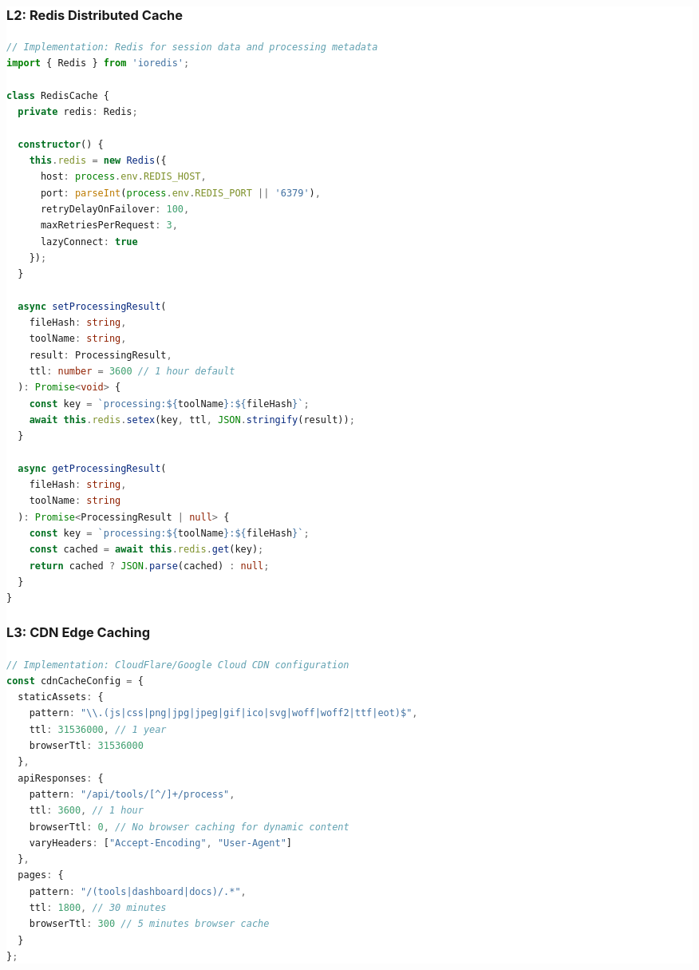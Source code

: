 ### L2: Redis Distributed Cache
```typescript
// Implementation: Redis for session data and processing metadata
import { Redis } from 'ioredis';

class RedisCache {
  private redis: Redis;
  
  constructor() {
    this.redis = new Redis({
      host: process.env.REDIS_HOST,
      port: parseInt(process.env.REDIS_PORT || '6379'),
      retryDelayOnFailover: 100,
      maxRetriesPerRequest: 3,
      lazyConnect: true
    });
  }
  
  async setProcessingResult(
    fileHash: string, 
    toolName: string, 
    result: ProcessingResult,
    ttl: number = 3600 // 1 hour default
  ): Promise<void> {
    const key = `processing:${toolName}:${fileHash}`;
    await this.redis.setex(key, ttl, JSON.stringify(result));
  }
  
  async getProcessingResult(
    fileHash: string, 
    toolName: string
  ): Promise<ProcessingResult | null> {
    const key = `processing:${toolName}:${fileHash}`;
    const cached = await this.redis.get(key);
    return cached ? JSON.parse(cached) : null;
  }
}
```

### L3: CDN Edge Caching
```typescript
// Implementation: CloudFlare/Google Cloud CDN configuration
const cdnCacheConfig = {
  staticAssets: {
    pattern: "\\.(js|css|png|jpg|jpeg|gif|ico|svg|woff|woff2|ttf|eot)$",
    ttl: 31536000, // 1 year
    browserTtl: 31536000
  },
  apiResponses: {
    pattern: "/api/tools/[^/]+/process",
    ttl: 3600, // 1 hour
    browserTtl: 0, // No browser caching for dynamic content
    varyHeaders: ["Accept-Encoding", "User-Agent"]
  },
  pages: {
    pattern: "/(tools|dashboard|docs)/.*",
    ttl: 1800, // 30 minutes
    browserTtl: 300 // 5 minutes browser cache
  }
};
```
